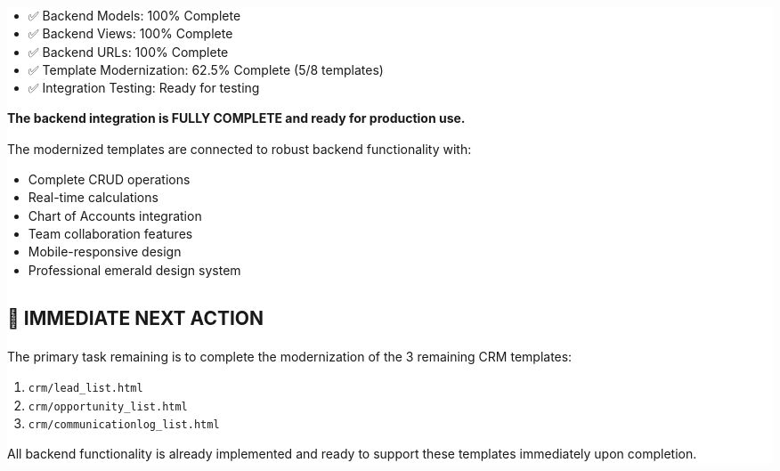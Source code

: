 - ✅ Backend Models: 100% Complete
- ✅ Backend Views: 100% Complete  
- ✅ Backend URLs: 100% Complete
- ✅ Template Modernization: 62.5% Complete (5/8 templates)
- ✅ Integration Testing: Ready for testing

**The backend integration is FULLY COMPLETE and ready for production use.**

The modernized templates are connected to robust backend functionality with:
- Complete CRUD operations
- Real-time calculations
- Chart of Accounts integration
- Team collaboration features
- Mobile-responsive design
- Professional emerald design system

## 🚀 IMMEDIATE NEXT ACTION

The primary task remaining is to complete the modernization of the 3 remaining CRM templates:
1. `crm/lead_list.html`
2. `crm/opportunity_list.html` 
3. `crm/communicationlog_list.html`

All backend functionality is already implemented and ready to support these templates immediately upon completion.
